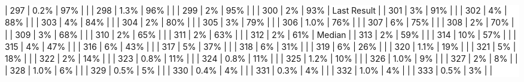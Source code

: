 | 297 | 0.2% | 97% |  |
| 298 | 1.3% | 96% |  |
| 299 | 2% | 95% |  |
| 300 | 2% | 93% | Last Result |
| 301 | 3% | 91% |  |
| 302 | 4% | 88% |  |
| 303 | 4% | 84% |  |
| 304 | 2% | 80% |  |
| 305 | 3% | 79% |  |
| 306 | 1.0% | 76% |  |
| 307 | 6% | 75% |  |
| 308 | 2% | 70% |  |
| 309 | 3% | 68% |  |
| 310 | 2% | 65% |  |
| 311 | 2% | 63% |  |
| 312 | 2% | 61% | Median |
| 313 | 2% | 59% |  |
| 314 | 10% | 57% |  |
| 315 | 4% | 47% |  |
| 316 | 6% | 43% |  |
| 317 | 5% | 37% |  |
| 318 | 6% | 31% |  |
| 319 | 6% | 26% |  |
| 320 | 1.1% | 19% |  |
| 321 | 5% | 18% |  |
| 322 | 2% | 14% |  |
| 323 | 0.8% | 11% |  |
| 324 | 0.8% | 11% |  |
| 325 | 1.2% | 10% |  |
| 326 | 1.0% | 9% |  |
| 327 | 2% | 8% |  |
| 328 | 1.0% | 6% |  |
| 329 | 0.5% | 5% |  |
| 330 | 0.4% | 4% |  |
| 331 | 0.3% | 4% |  |
| 332 | 1.0% | 4% |  |
| 333 | 0.5% | 3% |  |